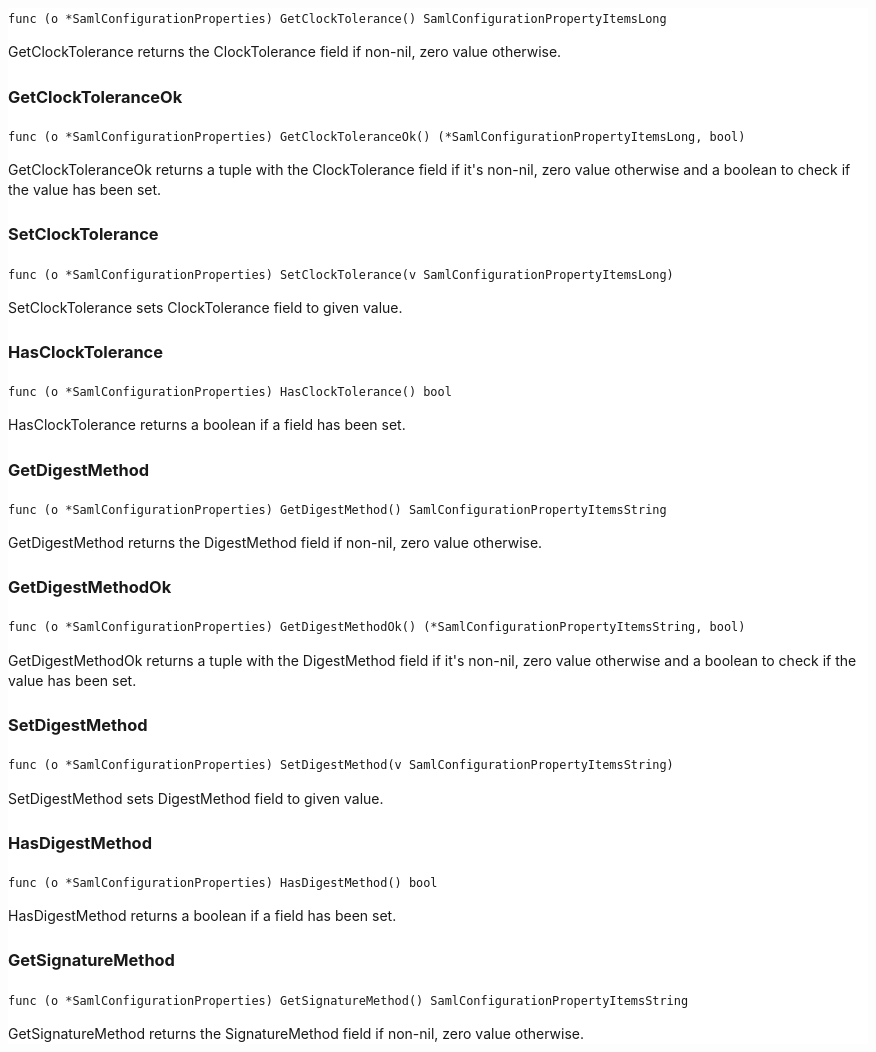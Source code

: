 `func (o *SamlConfigurationProperties) GetClockTolerance() SamlConfigurationPropertyItemsLong`

GetClockTolerance returns the ClockTolerance field if non-nil, zero value otherwise.

### GetClockToleranceOk

`func (o *SamlConfigurationProperties) GetClockToleranceOk() (*SamlConfigurationPropertyItemsLong, bool)`

GetClockToleranceOk returns a tuple with the ClockTolerance field if it's non-nil, zero value otherwise
and a boolean to check if the value has been set.

### SetClockTolerance

`func (o *SamlConfigurationProperties) SetClockTolerance(v SamlConfigurationPropertyItemsLong)`

SetClockTolerance sets ClockTolerance field to given value.

### HasClockTolerance

`func (o *SamlConfigurationProperties) HasClockTolerance() bool`

HasClockTolerance returns a boolean if a field has been set.

### GetDigestMethod

`func (o *SamlConfigurationProperties) GetDigestMethod() SamlConfigurationPropertyItemsString`

GetDigestMethod returns the DigestMethod field if non-nil, zero value otherwise.

### GetDigestMethodOk

`func (o *SamlConfigurationProperties) GetDigestMethodOk() (*SamlConfigurationPropertyItemsString, bool)`

GetDigestMethodOk returns a tuple with the DigestMethod field if it's non-nil, zero value otherwise
and a boolean to check if the value has been set.

### SetDigestMethod

`func (o *SamlConfigurationProperties) SetDigestMethod(v SamlConfigurationPropertyItemsString)`

SetDigestMethod sets DigestMethod field to given value.

### HasDigestMethod

`func (o *SamlConfigurationProperties) HasDigestMethod() bool`

HasDigestMethod returns a boolean if a field has been set.

### GetSignatureMethod

`func (o *SamlConfigurationProperties) GetSignatureMethod() SamlConfigurationPropertyItemsString`

GetSignatureMethod returns the SignatureMethod field if non-nil, zero value otherwise.
